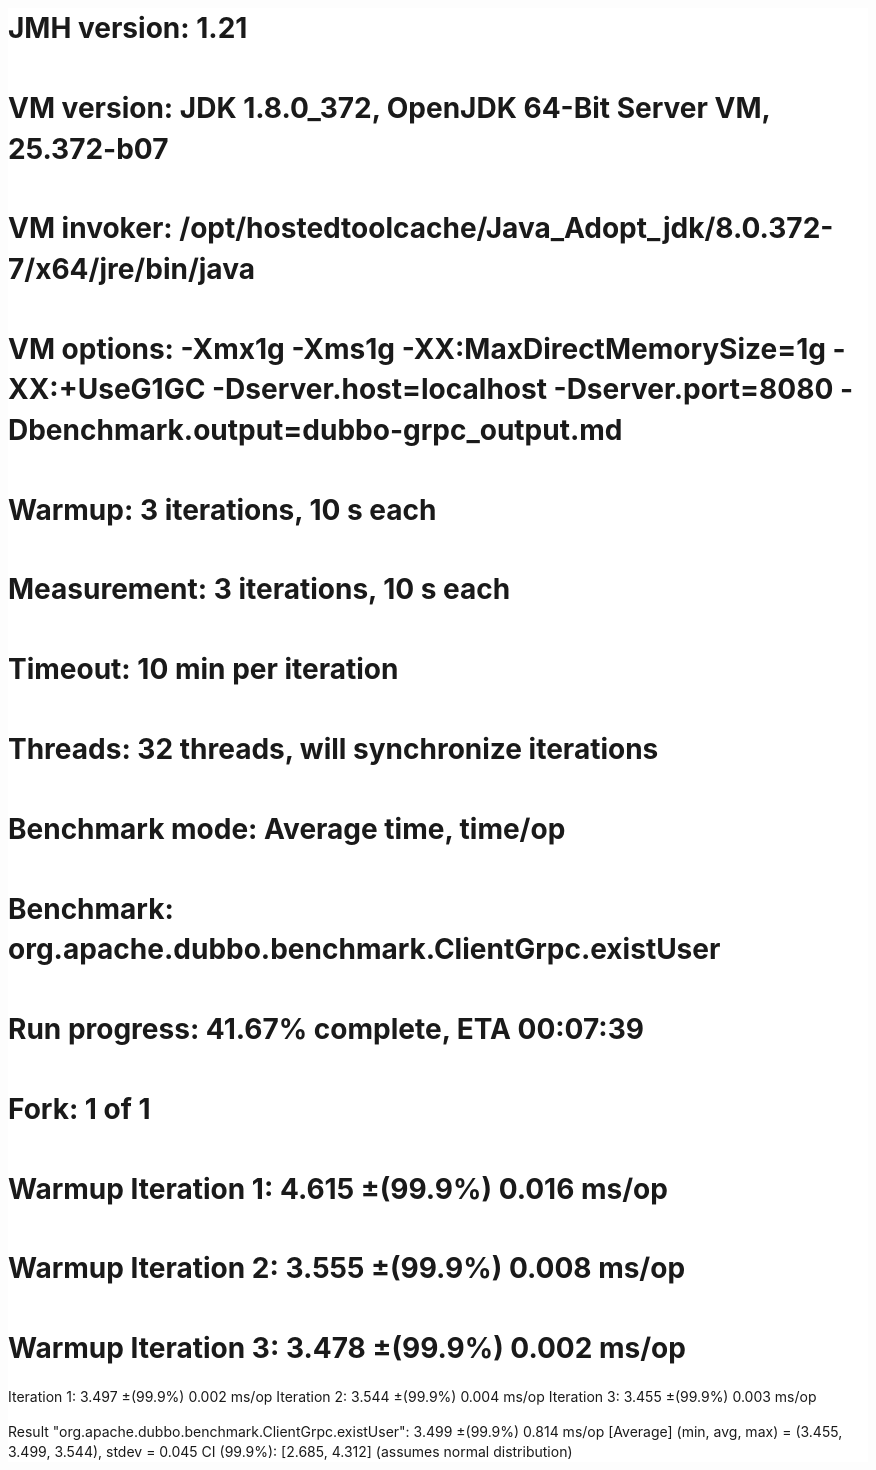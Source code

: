 
# JMH version: 1.21
# VM version: JDK 1.8.0_372, OpenJDK 64-Bit Server VM, 25.372-b07
# VM invoker: /opt/hostedtoolcache/Java_Adopt_jdk/8.0.372-7/x64/jre/bin/java
# VM options: -Xmx1g -Xms1g -XX:MaxDirectMemorySize=1g -XX:+UseG1GC -Dserver.host=localhost -Dserver.port=8080 -Dbenchmark.output=dubbo-grpc_output.md
# Warmup: 3 iterations, 10 s each
# Measurement: 3 iterations, 10 s each
# Timeout: 10 min per iteration
# Threads: 32 threads, will synchronize iterations
# Benchmark mode: Average time, time/op
# Benchmark: org.apache.dubbo.benchmark.ClientGrpc.existUser

# Run progress: 41.67% complete, ETA 00:07:39
# Fork: 1 of 1
# Warmup Iteration   1: 4.615 ±(99.9%) 0.016 ms/op
# Warmup Iteration   2: 3.555 ±(99.9%) 0.008 ms/op
# Warmup Iteration   3: 3.478 ±(99.9%) 0.002 ms/op
Iteration   1: 3.497 ±(99.9%) 0.002 ms/op
Iteration   2: 3.544 ±(99.9%) 0.004 ms/op
Iteration   3: 3.455 ±(99.9%) 0.003 ms/op


Result "org.apache.dubbo.benchmark.ClientGrpc.existUser":
  3.499 ±(99.9%) 0.814 ms/op [Average]
  (min, avg, max) = (3.455, 3.499, 3.544), stdev = 0.045
  CI (99.9%): [2.685, 4.312] (assumes normal distribution)
